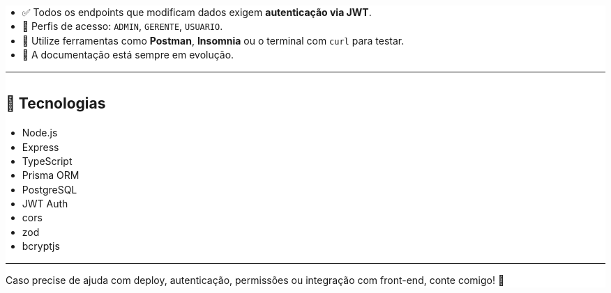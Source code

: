 - ✅ Todos os endpoints que modificam dados exigem **autenticação via JWT**.
- 🔐 Perfis de acesso: `ADMIN`, `GERENTE`, `USUARIO`.
- 🧪 Utilize ferramentas como **Postman**, **Insomnia** ou o terminal com `curl` para testar.
- 📄 A documentação está sempre em evolução.

---

## 🚀 Tecnologias

- Node.js
- Express
- TypeScript
- Prisma ORM
- PostgreSQL
- JWT Auth
- cors
- zod
- bcryptjs

---

Caso precise de ajuda com deploy, autenticação, permissões ou integração com front-end, conte comigo! 🚀


